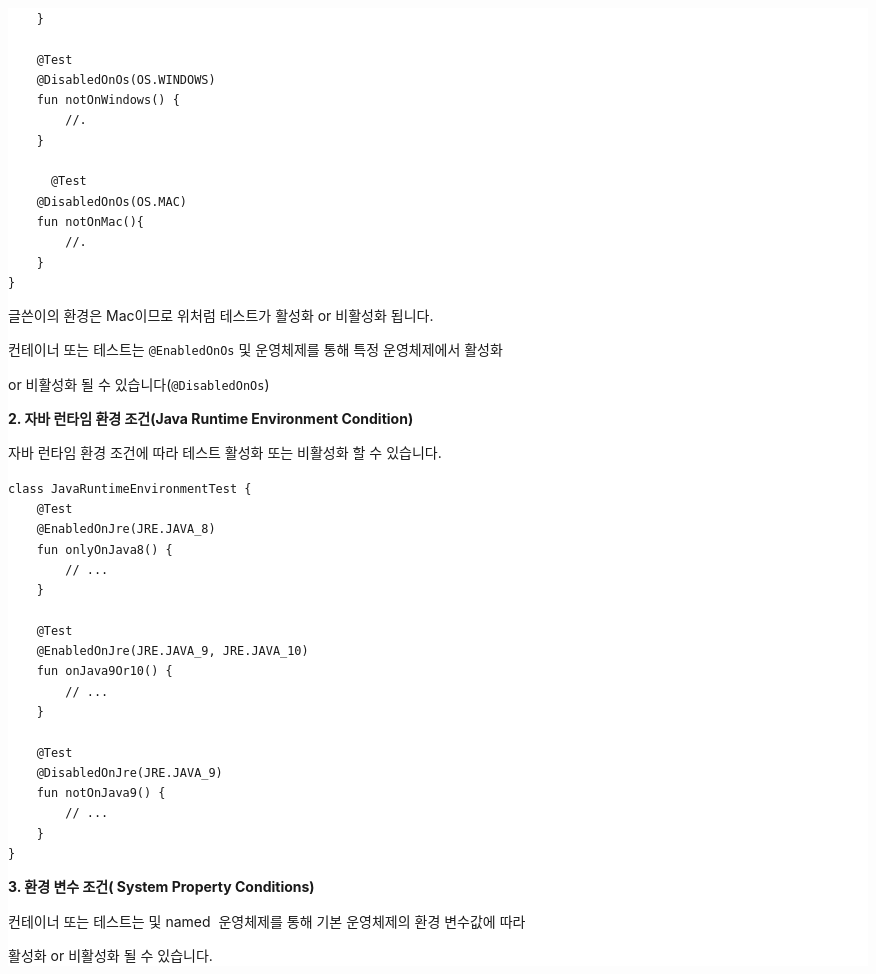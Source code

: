 ```
    }

    @Test
    @DisabledOnOs(OS.WINDOWS)
    fun notOnWindows() {
        //.
    }
    
      @Test
    @DisabledOnOs(OS.MAC)
    fun notOnMac(){
        //.
    }
}
```  


글쓴이의 환경은 Mac이므로 위처럼 테스트가 활성화 or 비활성화 됩니다.

컨테이너 또는 테스트는 `@EnabledOnOs` 및 운영체제를 통해 특정 운영체제에서 활성화

or 비활성화 될 수 있습니다(`@DisabledOnOs`)

**2\. 자바 런타임 환경 조건(**Java Runtime Environment Condition**)**

자바 런타임 환경 조건에 따라 테스트 활성화 또는 비활성화 할 수 있습니다.

```
class JavaRuntimeEnvironmentTest {
    @Test
    @EnabledOnJre(JRE.JAVA_8)
    fun onlyOnJava8() {
        // ...
    }

    @Test
    @EnabledOnJre(JRE.JAVA_9, JRE.JAVA_10)
    fun onJava9Or10() {
        // ...
    }

    @Test
    @DisabledOnJre(JRE.JAVA_9)
    fun notOnJava9() {
        // ...
    }
}
```


**3\. 환경 변수 조건( System Property Conditions)**

컨테이너 또는 테스트는 및 named  운영체제를 통해 기본 운영체제의 환경 변수값에 따라 

활성화 or 비활성화 될 수 있습니다. 
